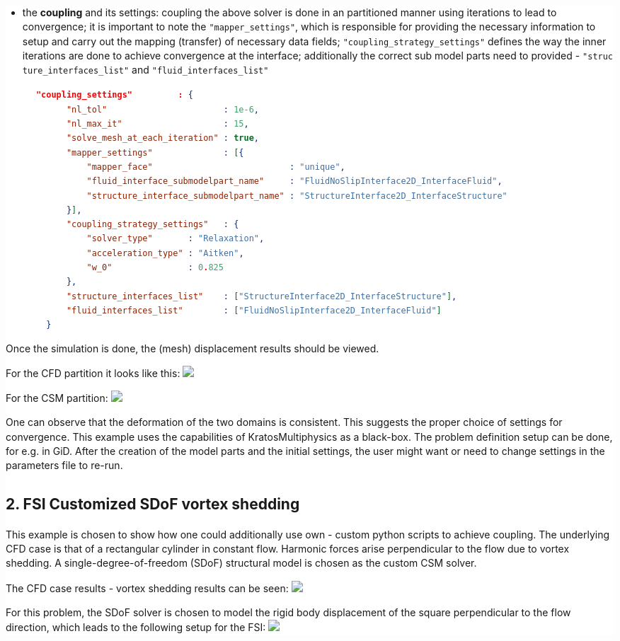 * the **coupling** and its settings: coupling the above solver is done in an partitioned manner using iterations to lead to convergence; it is important to note the `"mapper_settings"`, which is responsible for providing the necessary information to setup and carry out the mapping (transfer) of necessary data fields; `"coupling_strategy_settings"` defines the way the inner iterations are done to achieve convergence at the interface; additionally the correct sub model parts need to provided - `"structure_interfaces_list"` and `"fluid_interfaces_list"`
```json
      "coupling_settings"         : {
            "nl_tol"                       : 1e-6,
            "nl_max_it"                    : 15,
            "solve_mesh_at_each_iteration" : true,
            "mapper_settings"              : [{
                "mapper_face"                           : "unique",
                "fluid_interface_submodelpart_name"     : "FluidNoSlipInterface2D_InterfaceFluid",
                "structure_interface_submodelpart_name" : "StructureInterface2D_InterfaceStructure"
            }],
            "coupling_strategy_settings"   : {
                "solver_type"       : "Relaxation",
                "acceleration_type" : "Aitken",
                "w_0"               : 0.825
            },
            "structure_interfaces_list"    : ["StructureInterface2D_InterfaceStructure"],
            "fluid_interfaces_list"        : ["FluidNoSlipInterface2D_InterfaceFluid"]
        }
```
Once the simulation is done, the (mesh) displacement results should be viewed.

For the CFD partition it looks like this:
<img src="https://github.com/KratosMultiphysics/Documentation/blob/master/Wiki_files/workshop_2019_tutorials/fsi4.jpg" width=750px class="center" >

For the CSM partition:
<img src="https://github.com/KratosMultiphysics/Documentation/blob/master/Wiki_files/workshop_2019_tutorials/fsi5.jpg" width=750px class="center" >

One can observe that the deformation of the two domains is consistent. This suggests the proper choice of settings for convergence. This example uses the capabilities of KratosMultiphysics as a black-box. The problem definition setup can be done, for e.g. in GiD. After the creation of the model parts and the initial settings, the user might want or need to change settings in the parameters file to re-run.

## 2. FSI Customized SDoF vortex shedding
This example is chosen to show how one could additionally use own - custom python scripts to achieve coupling. The underlying CFD case is that of a rectangular cylinder in constant flow. Harmonic forces arise perpendicular to the flow due to vortex shedding. A single-degree-of-freedom (SDoF) structural model is chosen as the custom CSM solver. 

The CFD case results - vortex shedding results can be seen:
<img src="https://github.com/KratosMultiphysics/Documentation/blob/master/Wiki_files/workshop_2019_tutorials/fsi6.jpg" width=750px class="center" >

For this problem, the SDoF solver is chosen to model the rigid body displacement of the square perpendicular to the flow direction, which leads to the following setup for the FSI:
<img src="https://github.com/KratosMultiphysics/Documentation/blob/master/Wiki_files/workshop_2019_tutorials/fsi7.jpg" width=500px class="center" >

